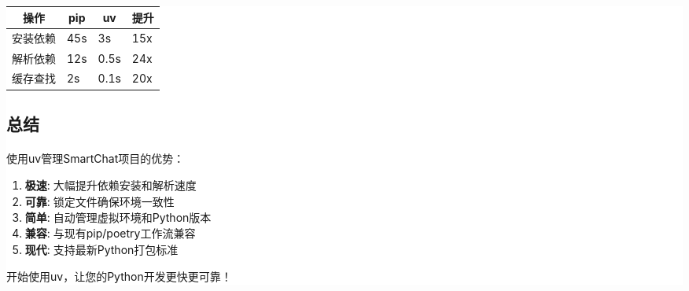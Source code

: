 | 操作 | pip | uv | 提升 |
|------|-----|----|----|
| 安装依赖 | 45s | 3s | 15x |
| 解析依赖 | 12s | 0.5s | 24x |
| 缓存查找 | 2s | 0.1s | 20x |

## 总结

使用uv管理SmartChat项目的优势：

1. **极速**: 大幅提升依赖安装和解析速度
2. **可靠**: 锁定文件确保环境一致性
3. **简单**: 自动管理虚拟环境和Python版本
4. **兼容**: 与现有pip/poetry工作流兼容
5. **现代**: 支持最新Python打包标准

开始使用uv，让您的Python开发更快更可靠！ 